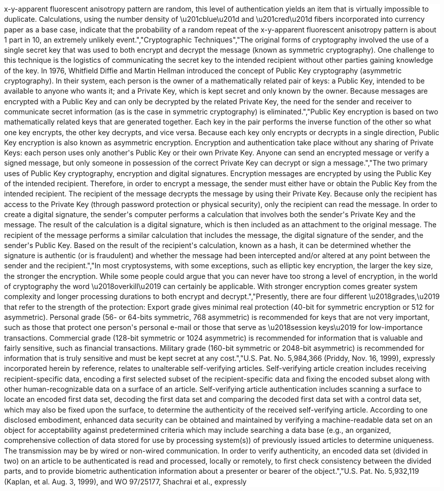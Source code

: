 x-y-apparent fluorescent anisotropy pattern are random, this level of authentication yields an item that is virtually impossible to duplicate. Calculations, using the number density of \u201cblue\u201d and \u201cred\u201d fibers incorporated into currency paper as a base case, indicate that the probability of a random repeat of the x-y-apparent fluorescent anisotropy pattern is about 1 part in 10, an extremely unlikely event.","Cryptographic Techniques","The original forms of cryptography involved the use of a single secret key that was used to both encrypt and decrypt the message (known as symmetric cryptography). One challenge to this technique is the logistics of communicating the secret key to the intended recipient without other parties gaining knowledge of the key. In 1976, Whitfield Diffie and Martin Hellman introduced the concept of Public Key cryptography (asymmetric cryptography). In their system, each person is the owner of a mathematically related pair of keys: a Public Key, intended to be available to anyone who wants it; and a Private Key, which is kept secret and only known by the owner. Because messages are encrypted with a Public Key and can only be decrypted by the related Private Key, the need for the sender and receiver to communicate secret information (as is the case in symmetric cryptography) is eliminated.","Public Key encryption is based on two mathematically related keys that are generated together. Each key in the pair performs the inverse function of the other so what one key encrypts, the other key decrypts, and vice versa. Because each key only encrypts or decrypts in a single direction, Public Key encryption is also known as asymmetric encryption. Encryption and authentication take place without any sharing of Private Keys: each person uses only another's Public Key or their own Private Key. Anyone can send an encrypted message or verify a signed message, but only someone in possession of the correct Private Key can decrypt or sign a message.","The two primary uses of Public Key cryptography, encryption and digital signatures. Encryption messages are encrypted by using the Public Key of the intended recipient. Therefore, in order to encrypt a message, the sender must either have or obtain the Public Key from the intended recipient. The recipient of the message decrypts the message by using their Private Key. Because only the recipient has access to the Private Key (through password protection or physical security), only the recipient can read the message. In order to create a digital signature, the sender's computer performs a calculation that involves both the sender's Private Key and the message. The result of the calculation is a digital signature, which is then included as an attachment to the original message. The recipient of the message performs a similar calculation that includes the message, the digital signature of the sender, and the sender's Public Key. Based on the result of the recipient's calculation, known as a hash, it can be determined whether the signature is authentic (or is fraudulent) and whether the message had been intercepted and\/or altered at any point between the sender and the recipient.","In most cryptosystems, with some exceptions, such as elliptic key encryption, the larger the key size, the stronger the encryption. While some people could argue that you can never have too strong a level of encryption, in the world of cryptography the word \u2018overkill\u2019 can certainly be applicable. With stronger encryption comes greater system complexity and longer processing durations to both encrypt and decrypt.","Presently, there are four different \u2018grades,\u2019 that refer to the strength of the protection: Export grade gives minimal real protection (40-bit for symmetric encryption or 512 for asymmetric). Personal grade (56- or 64-bits symmetric, 768 asymmetric) is recommended for keys that are not very important, such as those that protect one person's personal e-mail or those that serve as \u2018session keys\u2019 for low-importance transactions. Commercial grade (128-bit symmetric or 1024 asymmetric) is recommended for information that is valuable and fairly sensitive, such as financial transactions. Military grade (160-bit symmetric or 2048-bit asymmetric) is recommended for information that is truly sensitive and must be kept secret at any cost.","U.S. Pat. No. 5,984,366 (Priddy, Nov. 16, 1999), expressly incorporated herein by reference, relates to unalterable self-verifying articles. Self-verifying article creation includes receiving recipient-specific data, encoding a first selected subset of the recipient-specific data and fixing the encoded subset along with other human-recognizable data on a surface of an article. Self-verifying article authentication includes scanning a surface to locate an encoded first data set, decoding the first data set and comparing the decoded first data set with a control data set, which may also be fixed upon the surface, to determine the authenticity of the received self-verifying article. According to one disclosed embodiment, enhanced data security can be obtained and maintained by verifying a machine-readable data set on an object for acceptability against predetermined criteria which may include searching a data base (e.g., an organized, comprehensive collection of data stored for use by processing system(s)) of previously issued articles to determine uniqueness. The transmission may be by wired or non-wired communication. In order to verify authenticity, an encoded data set (divided in two) on an article to be authenticated is read and processed, locally or remotely, to first check consistency between the divided parts, and to provide biometric authentication information about a presenter or bearer of the object.","U.S. Pat. No. 5,932,119 (Kaplan, et al. Aug. 3, 1999), and WO 97\/25177, Shachrai et al., expressly